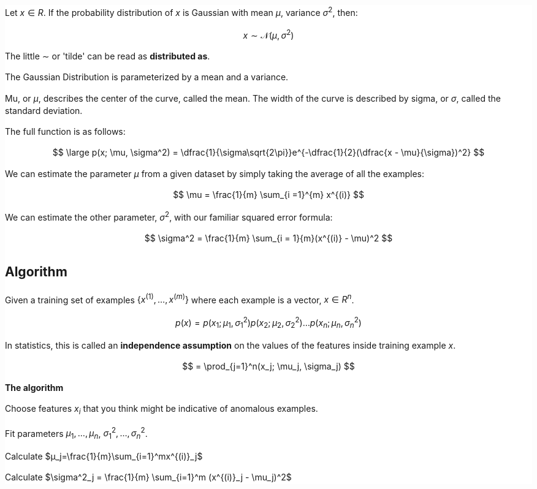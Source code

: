 Let $x \in R$. If the probability distribution of $x$ is Gaussian with mean $\mu$, variance $\sigma^2$, then:

$$
x \sim \mathcal{N}(\mu, \sigma^2)
$$

The little $\sim$ or 'tilde' can be read as **distributed as**.

The Gaussian Distribution is parameterized by a mean and a variance.

Mu, or $\mu$, describes the center of the curve, called the mean. The width of the curve is described by sigma, or $\sigma$, called the standard deviation.

The full function is as follows:

$$
\large p(x; \mu, \sigma^2) = \dfrac{1}{\sigma\sqrt{2\pi}}e^{-\dfrac{1}{2}(\dfrac{x - \mu}{\sigma})^2}
$$

We can estimate the parameter $\mu$ from a given dataset by simply taking the average of all the examples:

$$
\mu = \frac{1}{m} \sum_{i =1}^{m} x^{(i)}
$$

We can estimate the other parameter, $\sigma^2$, with our familiar squared error formula:

$$
\sigma^2 = \frac{1}{m} \sum_{i = 1}{m}(x^{(i)} - \mu)^2
$$

## Algorithm

Given a training set of examples $\{x^{(1)}, \dots ,x^{(m)}\}$ where each example is a vector, $x \in R^n$.

$$
p(x) = p(x_1;\mu_1, \sigma^2_1) p(x_2;\mu_2, \sigma^2_2) \dots p(x_n;\mu_n, \sigma^2_n)
$$

In statistics, this is called an **independence assumption** on the values of the features inside training example $x$.

$$
= \prod_{j=1}^n(x_j; \mu_j, \sigma_j)
$$

**The algorithm**

Choose features $x_i$ that you think might be indicative of anomalous examples.

Fit parameters $\mu_1,\dots,\mu_n$, $\sigma^2_1, \dots, \sigma^2_n$.

Calculate $μ_j=\frac{1}{m}\sum_{i=1}^mx^{(i)}_j$

Calculate $\sigma^2_j = \frac{1}{m} \sum_{i=1}^m (x^{(i)}_j - \mu_j)^2$
